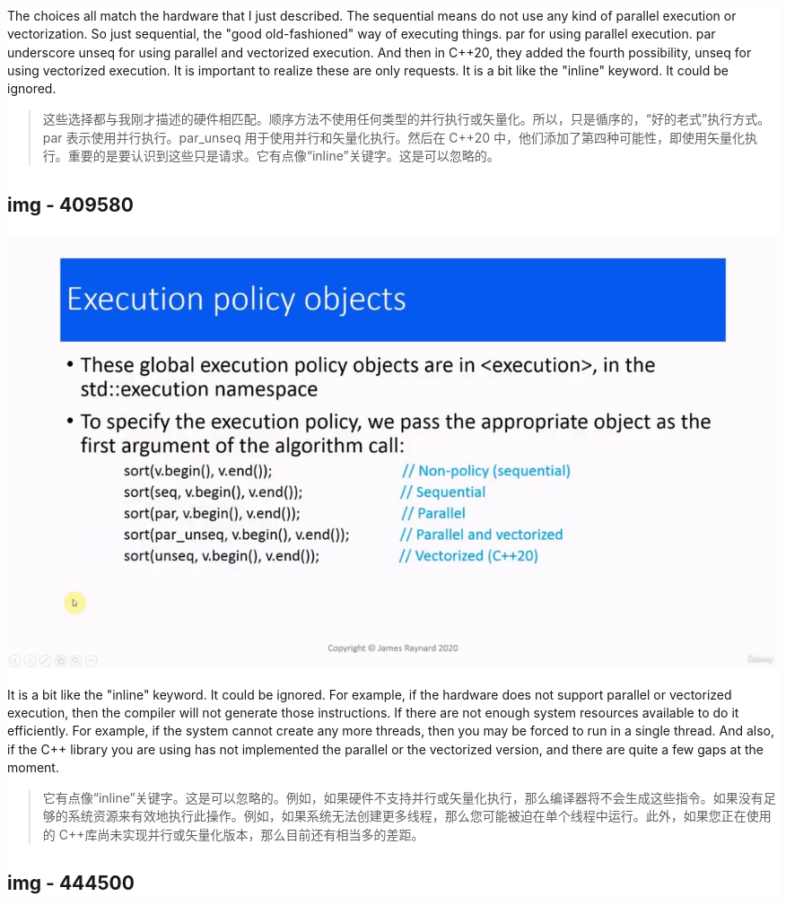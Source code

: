 The choices all match the hardware that I just described. The sequential means do not use any kind of parallel execution or vectorization. So just sequential, the "good old-fashioned" way of executing things. par for using parallel execution. par underscore unseq for using parallel and vectorized execution. And then in C++20, they added the fourth possibility, unseq for using vectorized execution. It is important to realize these are only requests. It is a bit like the "inline" keyword. It could be ignored.

> 这些选择都与我刚才描述的硬件相匹配。顺序方法不使用任何类型的并行执行或矢量化。所以，只是循序的，“好的老式”执行方式。par 表示使用并行执行。par_unseq 用于使用并行和矢量化执行。然后在 C++20 中，他们添加了第四种可能性，即使用矢量化执行。重要的是要认识到这些只是请求。它有点像“inline”关键字。这是可以忽略的。

## img - 409580

![](./image/video.mp4_000438.778.jpg)

It is a bit like the "inline" keyword. It could be ignored. For example, if the hardware does not support parallel or vectorized execution, then the compiler will not generate those instructions. If there are not enough system resources available to do it efficiently. For example, if the system cannot create any more threads, then you may be forced to run in a single thread. And also, if the C++ library you are using has not implemented the parallel or the vectorized version, and there are quite a few gaps at the moment.

> 它有点像“inline”关键字。这是可以忽略的。例如，如果硬件不支持并行或矢量化执行，那么编译器将不会生成这些指令。如果没有足够的系统资源来有效地执行此操作。例如，如果系统无法创建更多线程，那么您可能被迫在单个线程中运行。此外，如果您正在使用的 C++库尚未实现并行或矢量化版本，那么目前还有相当多的差距。

## img - 444500
